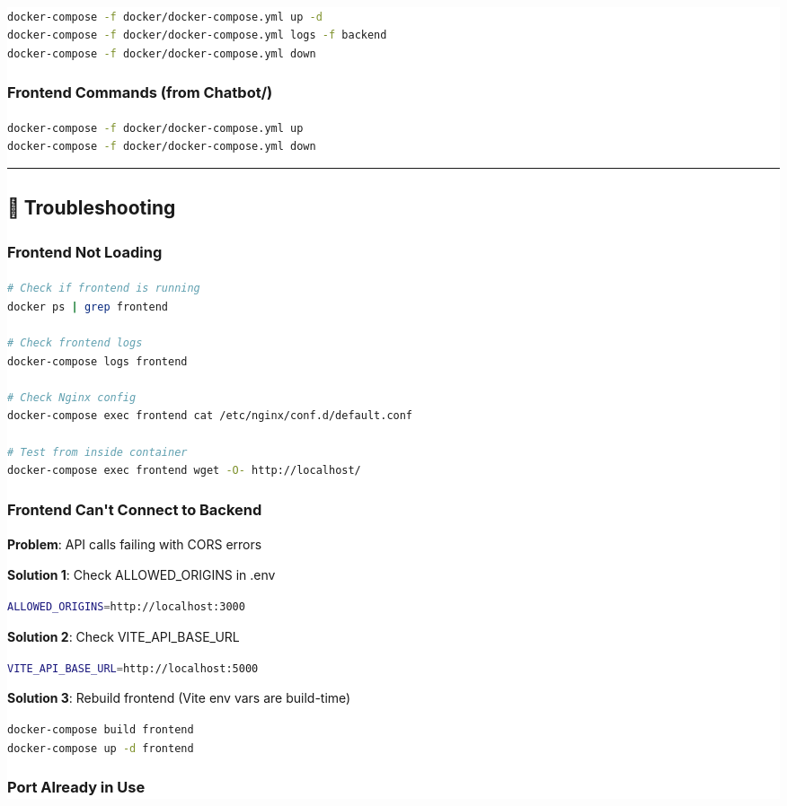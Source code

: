 ```bash
docker-compose -f docker/docker-compose.yml up -d
docker-compose -f docker/docker-compose.yml logs -f backend
docker-compose -f docker/docker-compose.yml down
```

### Frontend Commands (from Chatbot/)

```bash
docker-compose -f docker/docker-compose.yml up
docker-compose -f docker/docker-compose.yml down
```

---

## 🐛 Troubleshooting

### Frontend Not Loading

```bash
# Check if frontend is running
docker ps | grep frontend

# Check frontend logs
docker-compose logs frontend

# Check Nginx config
docker-compose exec frontend cat /etc/nginx/conf.d/default.conf

# Test from inside container
docker-compose exec frontend wget -O- http://localhost/
```

### Frontend Can't Connect to Backend

**Problem**: API calls failing with CORS errors

**Solution 1**: Check ALLOWED_ORIGINS in .env
```bash
ALLOWED_ORIGINS=http://localhost:3000
```

**Solution 2**: Check VITE_API_BASE_URL
```bash
VITE_API_BASE_URL=http://localhost:5000
```

**Solution 3**: Rebuild frontend (Vite env vars are build-time)
```bash
docker-compose build frontend
docker-compose up -d frontend
```

### Port Already in Use
